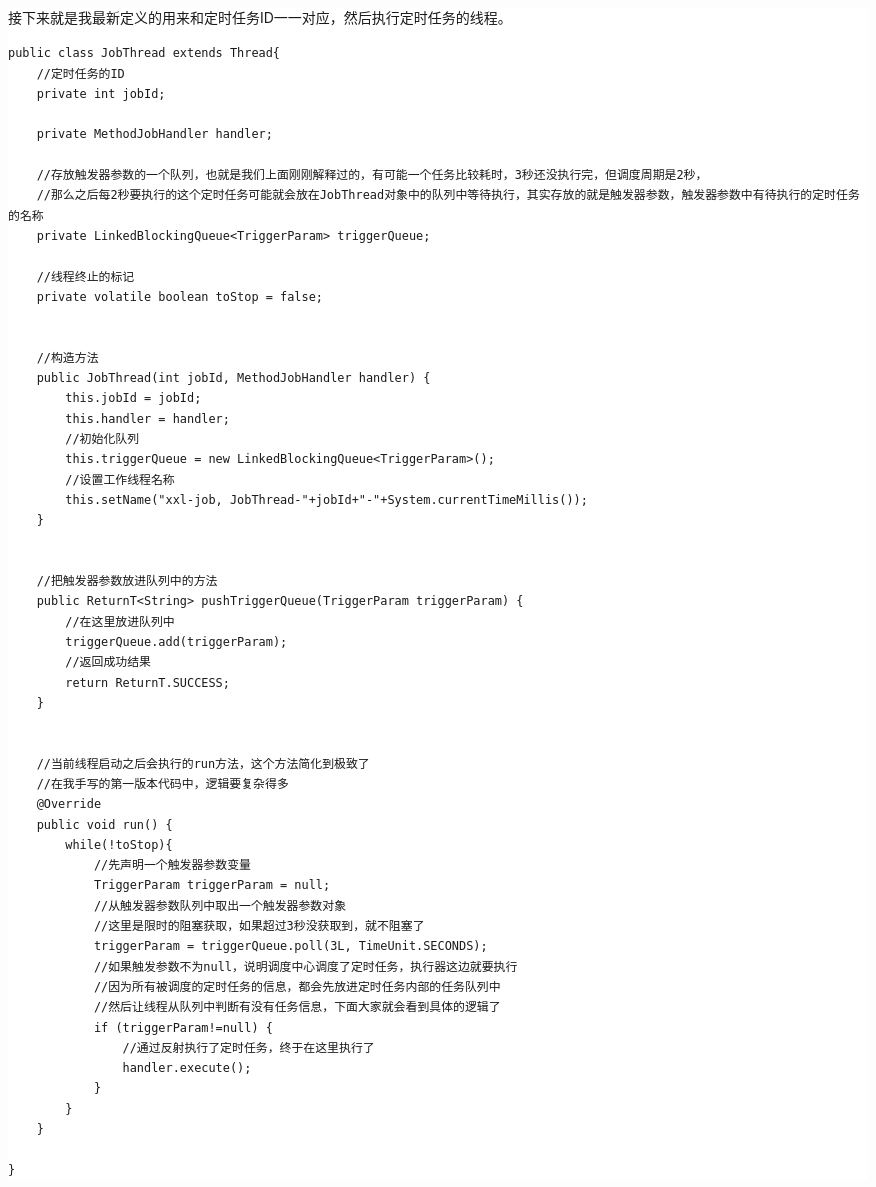 接下来就是我最新定义的用来和定时任务ID一一对应，然后执行定时任务的线程。

```
public class JobThread extends Thread{
    //定时任务的ID
	private int jobId;
    
    private MethodJobHandler handler;
    
	//存放触发器参数的一个队列，也就是我们上面刚刚解释过的，有可能一个任务比较耗时，3秒还没执行完，但调度周期是2秒，
	//那么之后每2秒要执行的这个定时任务可能就会放在JobThread对象中的队列中等待执行，其实存放的就是触发器参数，触发器参数中有待执行的定时任务的名称
	private LinkedBlockingQueue<TriggerParam> triggerQueue;

    //线程终止的标记
	private volatile boolean toStop = false;


    //构造方法
    public JobThread(int jobId, MethodJobHandler handler) {
		this.jobId = jobId;
		this.handler = handler;
		//初始化队列
		this.triggerQueue = new LinkedBlockingQueue<TriggerParam>();
		//设置工作线程名称
		this.setName("xxl-job, JobThread-"+jobId+"-"+System.currentTimeMillis());
	}

    
    //把触发器参数放进队列中的方法
	public ReturnT<String> pushTriggerQueue(TriggerParam triggerParam) {
		//在这里放进队列中
		triggerQueue.add(triggerParam);
		//返回成功结果
        return ReturnT.SUCCESS;
	}


 	//当前线程启动之后会执行的run方法，这个方法简化到极致了
    //在我手写的第一版本代码中，逻辑要复杂得多
    @Override
	public void run() {
        while(!toStop){
            //先声明一个触发器参数变量
            TriggerParam triggerParam = null;
            //从触发器参数队列中取出一个触发器参数对象
			//这里是限时的阻塞获取，如果超过3秒没获取到，就不阻塞了
			triggerParam = triggerQueue.poll(3L, TimeUnit.SECONDS);
            //如果触发参数不为null，说明调度中心调度了定时任务，执行器这边就要执行
            //因为所有被调度的定时任务的信息，都会先放进定时任务内部的任务队列中
            //然后让线程从队列中判断有没有任务信息，下面大家就会看到具体的逻辑了
            if (triggerParam!=null) {
			    //通过反射执行了定时任务，终于在这里执行了
			    handler.execute();
            }
        }
    }
    
}
```
